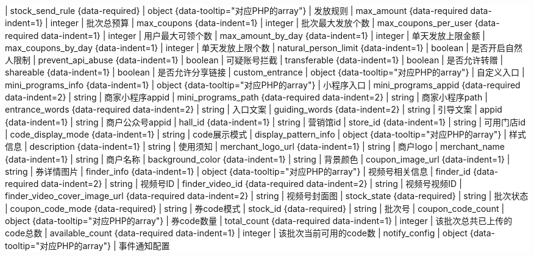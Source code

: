 | stock_send_rule {data-required} | object {data-tooltip="对应PHP的array"} | 发放规则
| max_amount {data-required data-indent=1} | integer | 批次总预算
| max_coupons {data-indent=1} | integer | 批次最大发放个数
| max_coupons_per_user {data-required data-indent=1} | integer | 用户最大可领个数
| max_amount_by_day {data-indent=1} | integer | 单天发放上限金额
| max_coupons_by_day {data-indent=1} | integer | 单天发放上限个数
| natural_person_limit {data-indent=1} | boolean | 是否开启自然人限制
| prevent_api_abuse {data-indent=1} | boolean | 可疑账号拦截
| transferable {data-indent=1} | boolean | 是否允许转赠
| shareable {data-indent=1} | boolean | 是否允许分享链接
| custom_entrance | object {data-tooltip="对应PHP的array"} | 自定义入口
| mini_programs_info {data-indent=1} | object {data-tooltip="对应PHP的array"} | 小程序入口
| mini_programs_appid {data-required data-indent=2} | string | 商家小程序appid
| mini_programs_path {data-required data-indent=2} | string | 商家小程序path
| entrance_words {data-required data-indent=2} | string | 入口文案
| guiding_words {data-indent=2} | string | 引导文案
| appid {data-indent=1} | string | 商户公众号appid
| hall_id {data-indent=1} | string | 营销馆id
| store_id {data-indent=1} | string | 可用门店id
| code_display_mode {data-indent=1} | string | code展示模式
| display_pattern_info | object {data-tooltip="对应PHP的array"} | 样式信息
| description {data-indent=1} | string | 使用须知
| merchant_logo_url {data-indent=1} | string | 商户logo
| merchant_name {data-indent=1} | string | 商户名称
| background_color {data-indent=1} | string | 背景颜色
| coupon_image_url {data-indent=1} | string | 券详情图片
| finder_info {data-indent=1} | object {data-tooltip="对应PHP的array"} | 视频号相关信息
| finder_id {data-required data-indent=2} | string | 视频号ID
| finder_video_id {data-required data-indent=2} | string | 视频号视频ID
| finder_video_cover_image_url {data-required data-indent=2} | string | 视频号封面图
| stock_state {data-required} | string | 批次状态
| coupon_code_mode {data-required} | string | 券code模式
| stock_id {data-required} | string | 批次号
| coupon_code_count | object {data-tooltip="对应PHP的array"} | 券code数量
| total_count {data-required data-indent=1} | integer | 该批次总共已上传的code总数
| available_count {data-required data-indent=1} | integer | 该批次当前可用的code数
| notify_config | object {data-tooltip="对应PHP的array"} | 事件通知配置